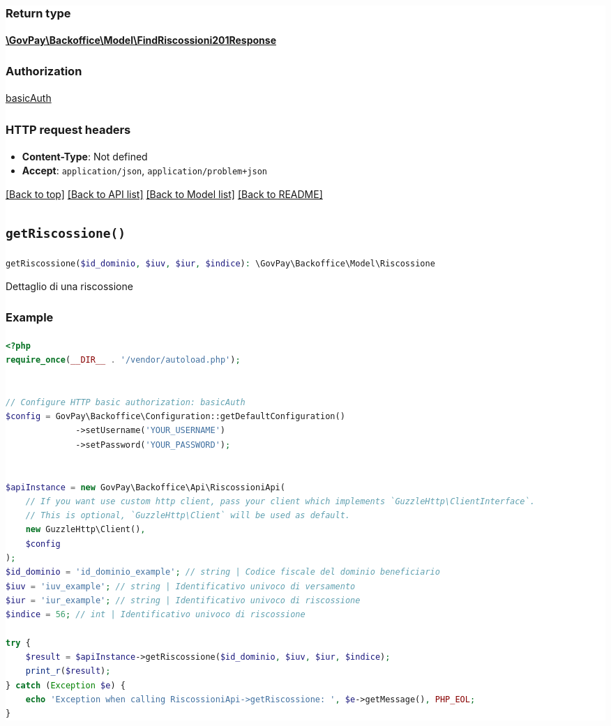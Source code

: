 ### Return type

[**\GovPay\Backoffice\Model\FindRiscossioni201Response**](../Model/FindRiscossioni201Response.md)

### Authorization

[basicAuth](../../README.md#basicAuth)

### HTTP request headers

- **Content-Type**: Not defined
- **Accept**: `application/json`, `application/problem+json`

[[Back to top]](#) [[Back to API list]](../../README.md#endpoints)
[[Back to Model list]](../../README.md#models)
[[Back to README]](../../README.md)

## `getRiscossione()`

```php
getRiscossione($id_dominio, $iuv, $iur, $indice): \GovPay\Backoffice\Model\Riscossione
```

Dettaglio di una riscossione

### Example

```php
<?php
require_once(__DIR__ . '/vendor/autoload.php');


// Configure HTTP basic authorization: basicAuth
$config = GovPay\Backoffice\Configuration::getDefaultConfiguration()
              ->setUsername('YOUR_USERNAME')
              ->setPassword('YOUR_PASSWORD');


$apiInstance = new GovPay\Backoffice\Api\RiscossioniApi(
    // If you want use custom http client, pass your client which implements `GuzzleHttp\ClientInterface`.
    // This is optional, `GuzzleHttp\Client` will be used as default.
    new GuzzleHttp\Client(),
    $config
);
$id_dominio = 'id_dominio_example'; // string | Codice fiscale del dominio beneficiario
$iuv = 'iuv_example'; // string | Identificativo univoco di versamento
$iur = 'iur_example'; // string | Identificativo univoco di riscossione
$indice = 56; // int | Identificativo univoco di riscossione

try {
    $result = $apiInstance->getRiscossione($id_dominio, $iuv, $iur, $indice);
    print_r($result);
} catch (Exception $e) {
    echo 'Exception when calling RiscossioniApi->getRiscossione: ', $e->getMessage(), PHP_EOL;
}
```
